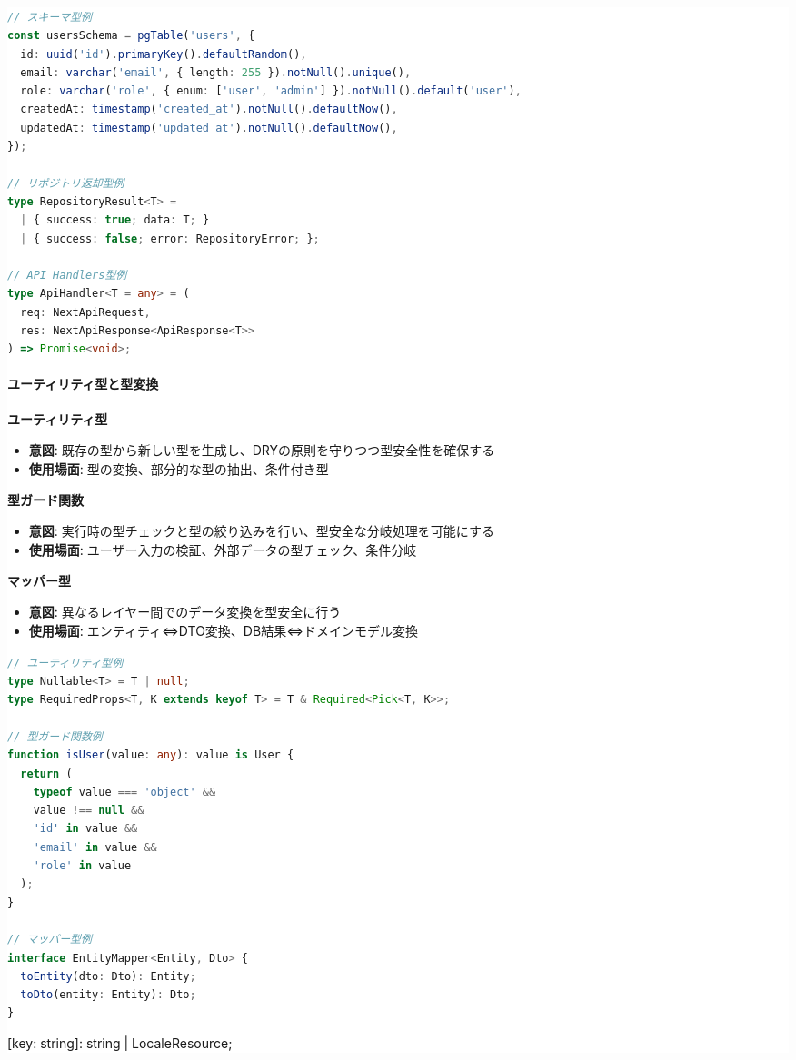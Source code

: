 ```typescript
// スキーマ型例
const usersSchema = pgTable('users', {
  id: uuid('id').primaryKey().defaultRandom(),
  email: varchar('email', { length: 255 }).notNull().unique(),
  role: varchar('role', { enum: ['user', 'admin'] }).notNull().default('user'),
  createdAt: timestamp('created_at').notNull().defaultNow(),
  updatedAt: timestamp('updated_at').notNull().defaultNow(),
});

// リポジトリ返却型例
type RepositoryResult<T> = 
  | { success: true; data: T; }
  | { success: false; error: RepositoryError; };

// API Handlers型例
type ApiHandler<T = any> = (
  req: NextApiRequest, 
  res: NextApiResponse<ApiResponse<T>>
) => Promise<void>;
```

#### ユーティリティ型と型変換

**ユーティリティ型**
- **意図**: 既存の型から新しい型を生成し、DRYの原則を守りつつ型安全性を確保する
- **使用場面**: 型の変換、部分的な型の抽出、条件付き型

**型ガード関数**
- **意図**: 実行時の型チェックと型の絞り込みを行い、型安全な分岐処理を可能にする
- **使用場面**: ユーザー入力の検証、外部データの型チェック、条件分岐

**マッパー型**
- **意図**: 異なるレイヤー間でのデータ変換を型安全に行う
- **使用場面**: エンティティ⇔DTO変換、DB結果⇔ドメインモデル変換

```typescript
// ユーティリティ型例
type Nullable<T> = T | null;
type RequiredProps<T, K extends keyof T> = T & Required<Pick<T, K>>;

// 型ガード関数例
function isUser(value: any): value is User {
  return (
    typeof value === 'object' &&
    value !== null &&
    'id' in value &&
    'email' in value &&
    'role' in value
  );
}

// マッパー型例
interface EntityMapper<Entity, Dto> {
  toEntity(dto: Dto): Entity;
  toDto(entity: Entity): Dto;
}
```


  [key: string]: string | LocaleResource;